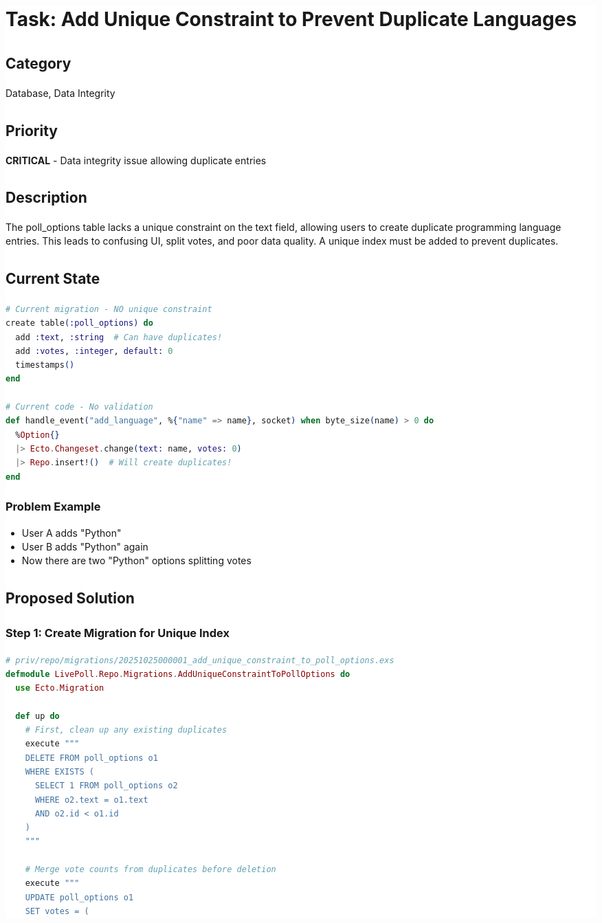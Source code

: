 # Task: Add Unique Constraint to Prevent Duplicate Languages

## Category
Database, Data Integrity

## Priority
**CRITICAL** - Data integrity issue allowing duplicate entries

## Description
The poll_options table lacks a unique constraint on the text field, allowing users to create duplicate programming language entries. This leads to confusing UI, split votes, and poor data quality. A unique index must be added to prevent duplicates.

## Current State
```elixir
# Current migration - NO unique constraint
create table(:poll_options) do
  add :text, :string  # Can have duplicates!
  add :votes, :integer, default: 0
  timestamps()
end

# Current code - No validation
def handle_event("add_language", %{"name" => name}, socket) when byte_size(name) > 0 do
  %Option{}
  |> Ecto.Changeset.change(text: name, votes: 0)
  |> Repo.insert!()  # Will create duplicates!
end
```

### Problem Example
- User A adds "Python"
- User B adds "Python" again
- Now there are two "Python" options splitting votes

## Proposed Solution

### Step 1: Create Migration for Unique Index
```elixir
# priv/repo/migrations/20251025000001_add_unique_constraint_to_poll_options.exs
defmodule LivePoll.Repo.Migrations.AddUniqueConstraintToPollOptions do
  use Ecto.Migration
  
  def up do
    # First, clean up any existing duplicates
    execute """
    DELETE FROM poll_options o1
    WHERE EXISTS (
      SELECT 1 FROM poll_options o2
      WHERE o2.text = o1.text
      AND o2.id < o1.id
    )
    """
    
    # Merge vote counts from duplicates before deletion
    execute """
    UPDATE poll_options o1
    SET votes = (
```